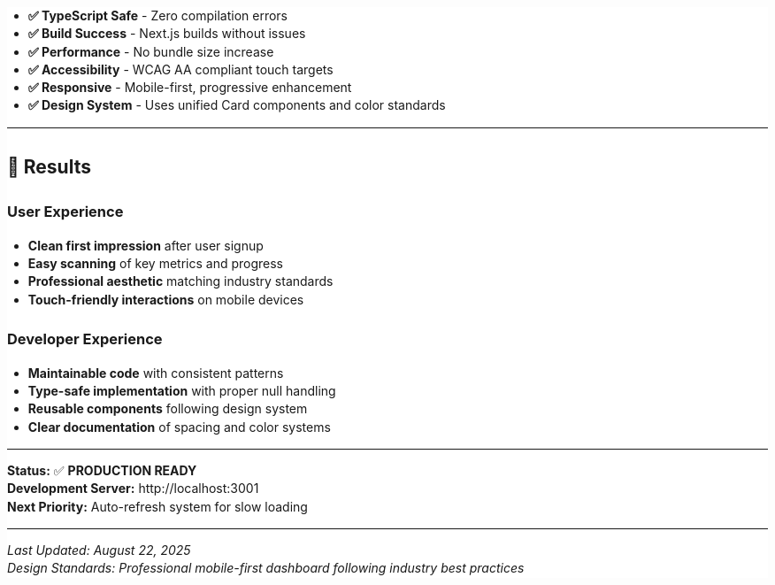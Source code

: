 - **✅ TypeScript Safe** - Zero compilation errors
- **✅ Build Success** - Next.js builds without issues
- **✅ Performance** - No bundle size increase
- **✅ Accessibility** - WCAG AA compliant touch targets
- **✅ Responsive** - Mobile-first, progressive enhancement
- **✅ Design System** - Uses unified Card components and color standards

---

## 🚀 **Results**

### **User Experience**
- **Clean first impression** after user signup
- **Easy scanning** of key metrics and progress
- **Professional aesthetic** matching industry standards
- **Touch-friendly interactions** on mobile devices

### **Developer Experience**
- **Maintainable code** with consistent patterns
- **Type-safe implementation** with proper null handling
- **Reusable components** following design system
- **Clear documentation** of spacing and color systems

---

**Status:** ✅ **PRODUCTION READY**  
**Development Server:** http://localhost:3001  
**Next Priority:** Auto-refresh system for slow loading

---

*Last Updated: August 22, 2025*  
*Design Standards: Professional mobile-first dashboard following industry best practices*
